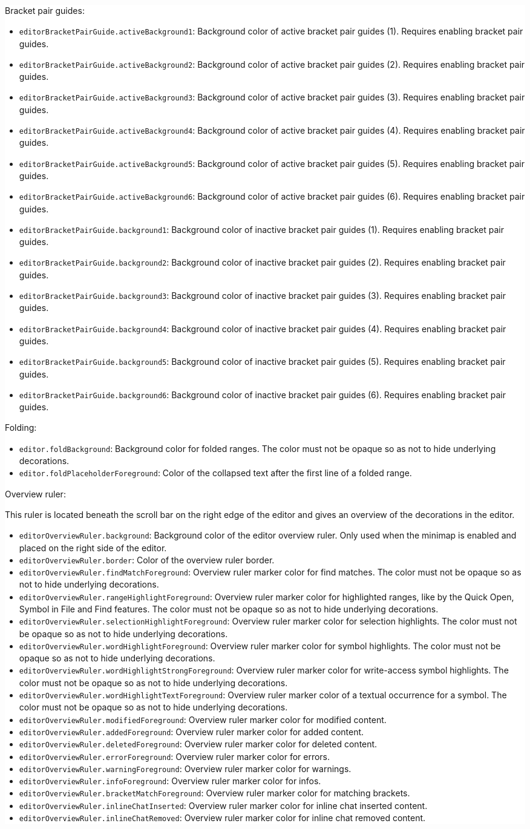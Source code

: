 Bracket pair guides:

- `editorBracketPairGuide.activeBackground1`: Background color of active bracket pair guides (1). Requires enabling bracket pair guides.
- `editorBracketPairGuide.activeBackground2`: Background color of active bracket pair guides (2). Requires enabling bracket pair guides.
- `editorBracketPairGuide.activeBackground3`: Background color of active bracket pair guides (3). Requires enabling bracket pair guides.
- `editorBracketPairGuide.activeBackground4`: Background color of active bracket pair guides (4). Requires enabling bracket pair guides.
- `editorBracketPairGuide.activeBackground5`: Background color of active bracket pair guides (5). Requires enabling bracket pair guides.
- `editorBracketPairGuide.activeBackground6`: Background color of active bracket pair guides (6). Requires enabling bracket pair guides.

- `editorBracketPairGuide.background1`: Background color of inactive bracket pair guides (1). Requires enabling bracket pair guides.
- `editorBracketPairGuide.background2`: Background color of inactive bracket pair guides (2). Requires enabling bracket pair guides.
- `editorBracketPairGuide.background3`: Background color of inactive bracket pair guides (3). Requires enabling bracket pair guides.
- `editorBracketPairGuide.background4`: Background color of inactive bracket pair guides (4). Requires enabling bracket pair guides.
- `editorBracketPairGuide.background5`: Background color of inactive bracket pair guides (5). Requires enabling bracket pair guides.
- `editorBracketPairGuide.background6`: Background color of inactive bracket pair guides (6). Requires enabling bracket pair guides.

Folding:

- `editor.foldBackground`: Background color for folded ranges. The color must not be opaque so as not to hide underlying decorations.
- `editor.foldPlaceholderForeground`: Color of the collapsed text after the first line of a folded range.

Overview ruler:

This ruler is located beneath the scroll bar on the right edge of the editor and gives an overview of the decorations in the editor.

- `editorOverviewRuler.background`: Background color of the editor overview ruler. Only used when the minimap is enabled and placed on the right side of the editor.
- `editorOverviewRuler.border`: Color of the overview ruler border.
- `editorOverviewRuler.findMatchForeground`: Overview ruler marker color for find matches. The color must not be opaque so as not to hide underlying decorations.
- `editorOverviewRuler.rangeHighlightForeground`: Overview ruler marker color for highlighted ranges, like by the Quick Open, Symbol in File and Find features. The color must not be opaque so as not to hide underlying decorations.
- `editorOverviewRuler.selectionHighlightForeground`: Overview ruler marker color for selection highlights. The color must not be opaque so as not to hide underlying decorations.
- `editorOverviewRuler.wordHighlightForeground`: Overview ruler marker color for symbol highlights. The color must not be opaque so as not to hide underlying decorations.
- `editorOverviewRuler.wordHighlightStrongForeground`: Overview ruler marker color for write-access symbol highlights. The color must not be opaque so as not to hide underlying decorations.
- `editorOverviewRuler.wordHighlightTextForeground`: Overview ruler marker color of a textual occurrence for a symbol. The color must not be opaque so as not to hide underlying decorations.
- `editorOverviewRuler.modifiedForeground`: Overview ruler marker color for modified content.
- `editorOverviewRuler.addedForeground`: Overview ruler marker color for added content.
- `editorOverviewRuler.deletedForeground`: Overview ruler marker color for deleted content.
- `editorOverviewRuler.errorForeground`: Overview ruler marker color for errors.
- `editorOverviewRuler.warningForeground`: Overview ruler marker color for warnings.
- `editorOverviewRuler.infoForeground`: Overview ruler marker color for infos.
- `editorOverviewRuler.bracketMatchForeground`: Overview ruler marker color for matching brackets.
- `editorOverviewRuler.inlineChatInserted`: Overview ruler marker color for inline chat inserted content.
- `editorOverviewRuler.inlineChatRemoved`: Overview ruler marker color for inline chat removed content.